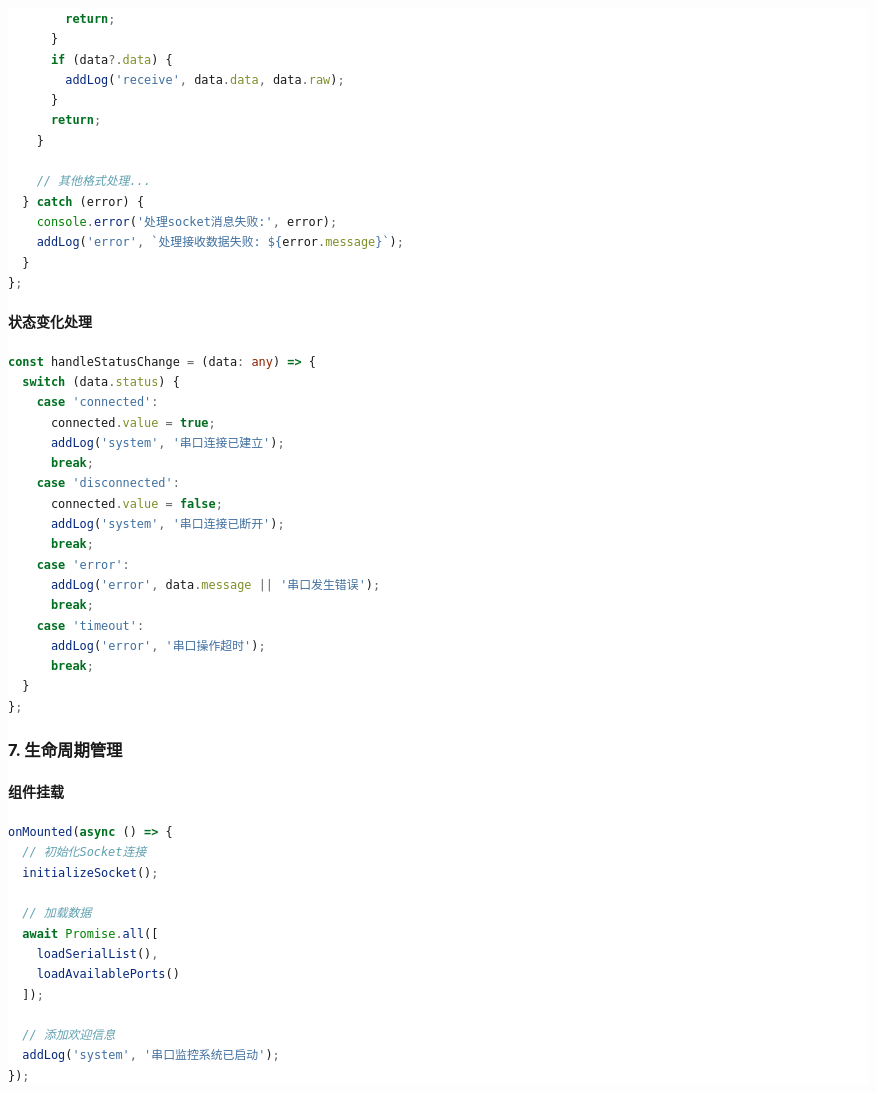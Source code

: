 ```typescript
        return;
      }
      if (data?.data) {
        addLog('receive', data.data, data.raw);
      }
      return;
    }
    
    // 其他格式处理...
  } catch (error) {
    console.error('处理socket消息失败:', error);
    addLog('error', `处理接收数据失败: ${error.message}`);
  }
};
```

#### 状态变化处理
```typescript
const handleStatusChange = (data: any) => {
  switch (data.status) {
    case 'connected':
      connected.value = true;
      addLog('system', '串口连接已建立');
      break;
    case 'disconnected':
      connected.value = false;
      addLog('system', '串口连接已断开');
      break;
    case 'error':
      addLog('error', data.message || '串口发生错误');
      break;
    case 'timeout':
      addLog('error', '串口操作超时');
      break;
  }
};
```

### 7. 生命周期管理

#### 组件挂载
```typescript
onMounted(async () => {
  // 初始化Socket连接
  initializeSocket();
  
  // 加载数据
  await Promise.all([
    loadSerialList(),
    loadAvailablePorts()
  ]);
  
  // 添加欢迎信息
  addLog('system', '串口监控系统已启动');
});
```
